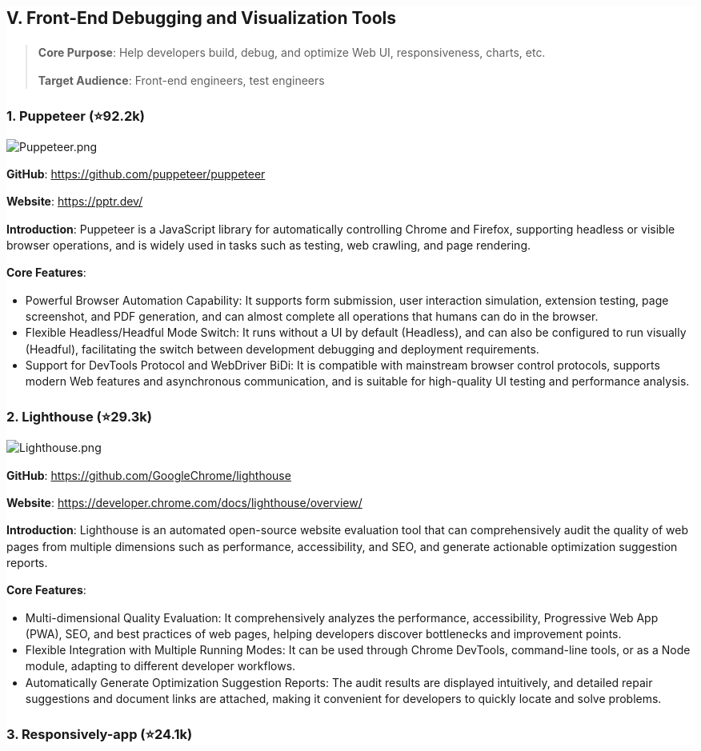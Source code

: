 
## **V. Front-End Debugging and Visualization Tools**

> **Core Purpose**: Help developers build, debug, and optimize Web UI, responsiveness, charts, etc.
>
> **Target Audience**: Front-end engineers, test engineers

### **1. Puppeteer (⭐92.2k)**

![Puppeteer.png](https://static-docs.nocobase.com/3cfbbdb5a523db42c5f3453ed5d4081d.png)

**GitHub**: https://github.com/puppeteer/puppeteer

**Website**: https://pptr.dev/

**Introduction**: Puppeteer is a JavaScript library for automatically controlling Chrome and Firefox, supporting headless or visible browser operations, and is widely used in tasks such as testing, web crawling, and page rendering.

**Core Features**:

* Powerful Browser Automation Capability: It supports form submission, user interaction simulation, extension testing, page screenshot, and PDF generation, and can almost complete all operations that humans can do in the browser.
* Flexible Headless/Headful Mode Switch: It runs without a UI by default (Headless), and can also be configured to run visually (Headful), facilitating the switch between development debugging and deployment requirements.
* Support for DevTools Protocol and WebDriver BiDi: It is compatible with mainstream browser control protocols, supports modern Web features and asynchronous communication, and is suitable for high-quality UI testing and performance analysis.

### **2. Lighthouse (⭐29.3k)**

![Lighthouse.png](https://static-docs.nocobase.com/f35f48423ad805818e24aff58c4c8aa4.png)

**GitHub**: https://github.com/GoogleChrome/lighthouse

**Website**: https://developer.chrome.com/docs/lighthouse/overview/

**Introduction**: Lighthouse is an automated open-source website evaluation tool that can comprehensively audit the quality of web pages from multiple dimensions such as performance, accessibility, and SEO, and generate actionable optimization suggestion reports.

**Core Features**:

* Multi-dimensional Quality Evaluation: It comprehensively analyzes the performance, accessibility, Progressive Web App (PWA), SEO, and best practices of web pages, helping developers discover bottlenecks and improvement points.
* Flexible Integration with Multiple Running Modes: It can be used through Chrome DevTools, command-line tools, or as a Node module, adapting to different developer workflows.
* Automatically Generate Optimization Suggestion Reports: The audit results are displayed intuitively, and detailed repair suggestions and document links are attached, making it convenient for developers to quickly locate and solve problems.

### **3. Responsively-app (⭐24.1k)**
